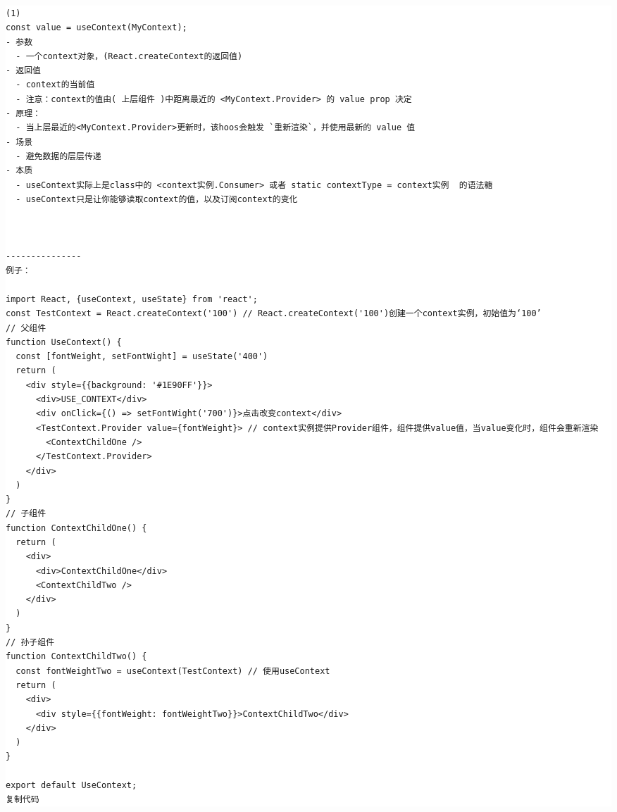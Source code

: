 ```
(1)
const value = useContext(MyContext);
- 参数
  - 一个context对象，(React.createContext的返回值)
- 返回值
  - context的当前值
  - 注意：context的值由( 上层组件 )中距离最近的 <MyContext.Provider> 的 value prop 决定
- 原理：
  - 当上层最近的<MyContext.Provider>更新时，该hoos会触发 `重新渲染`，并使用最新的 value 值
- 场景
  - 避免数据的层层传递
- 本质
  - useContext实际上是class中的 <context实例.Consumer> 或者 static contextType = context实例  的语法糖
  - useContext只是让你能够读取context的值，以及订阅context的变化



---------------
例子：

import React, {useContext, useState} from 'react';
const TestContext = React.createContext('100') // React.createContext('100')创建一个context实例，初始值为‘100’
// 父组件
function UseContext() {
  const [fontWeight, setFontWight] = useState('400')
  return (
    <div style={{background: '#1E90FF'}}>
      <div>USE_CONTEXT</div>
      <div onClick={() => setFontWight('700')}>点击改变context</div>
      <TestContext.Provider value={fontWeight}> // context实例提供Provider组件，组件提供value值，当value变化时，组件会重新渲染
        <ContextChildOne />
      </TestContext.Provider>
    </div>
  )
}
// 子组件
function ContextChildOne() {
  return (
    <div>
      <div>ContextChildOne</div>
      <ContextChildTwo />
    </div>
  )
}
// 孙子组件
function ContextChildTwo() {
  const fontWeightTwo = useContext(TestContext) // 使用useContext
  return (
    <div>
      <div style={{fontWeight: fontWeightTwo}}>ContextChildTwo</div>
    </div>
  )
}

export default UseContext;
复制代码
```

